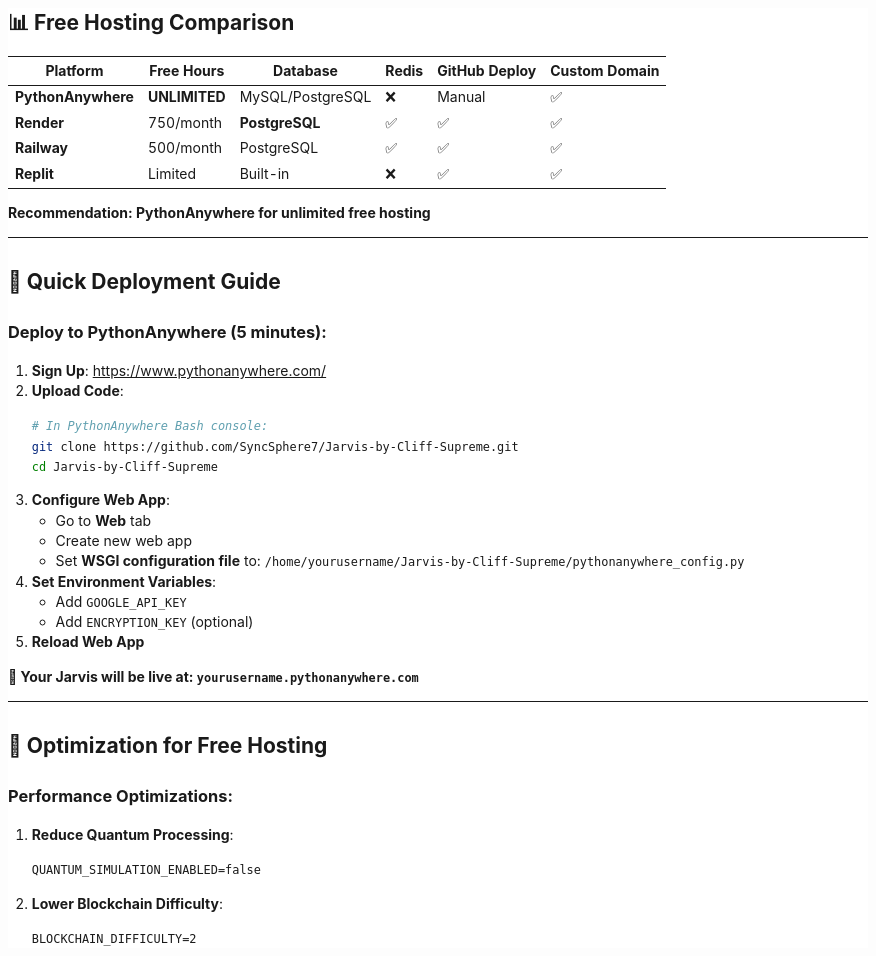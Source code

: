 
## 📊 **Free Hosting Comparison**

| Platform | Free Hours | Database | Redis | GitHub Deploy | Custom Domain |
|----------|------------|----------|-------|---------------|---------------|
| **PythonAnywhere** | **UNLIMITED** | MySQL/PostgreSQL | ❌ | Manual | ✅ |
| **Render** | 750/month | **PostgreSQL** | ✅ | ✅ | ✅ |
| **Railway** | 500/month | PostgreSQL | ✅ | ✅ | ✅ |
| **Replit** | Limited | Built-in | ❌ | ✅ | ✅ |

**Recommendation: PythonAnywhere for unlimited free hosting**

---

## 🚀 **Quick Deployment Guide**

### **Deploy to PythonAnywhere (5 minutes):**

1. **Sign Up**: https://www.pythonanywhere.com/
2. **Upload Code**:
   ```bash
   # In PythonAnywhere Bash console:
   git clone https://github.com/SyncSphere7/Jarvis-by-Cliff-Supreme.git
   cd Jarvis-by-Cliff-Supreme
   ```
3. **Configure Web App**:
   - Go to **Web** tab
   - Create new web app
   - Set **WSGI configuration file** to: `/home/yourusername/Jarvis-by-Cliff-Supreme/pythonanywhere_config.py`
4. **Set Environment Variables**:
   - Add `GOOGLE_API_KEY`
   - Add `ENCRYPTION_KEY` (optional)
5. **Reload Web App**

**🎉 Your Jarvis will be live at: `yourusername.pythonanywhere.com`**

---

## 🔧 **Optimization for Free Hosting**

### **Performance Optimizations:**

1. **Reduce Quantum Processing**:
   ```env
   QUANTUM_SIMULATION_ENABLED=false
   ```

2. **Lower Blockchain Difficulty**:
   ```env
   BLOCKCHAIN_DIFFICULTY=2
   ```
